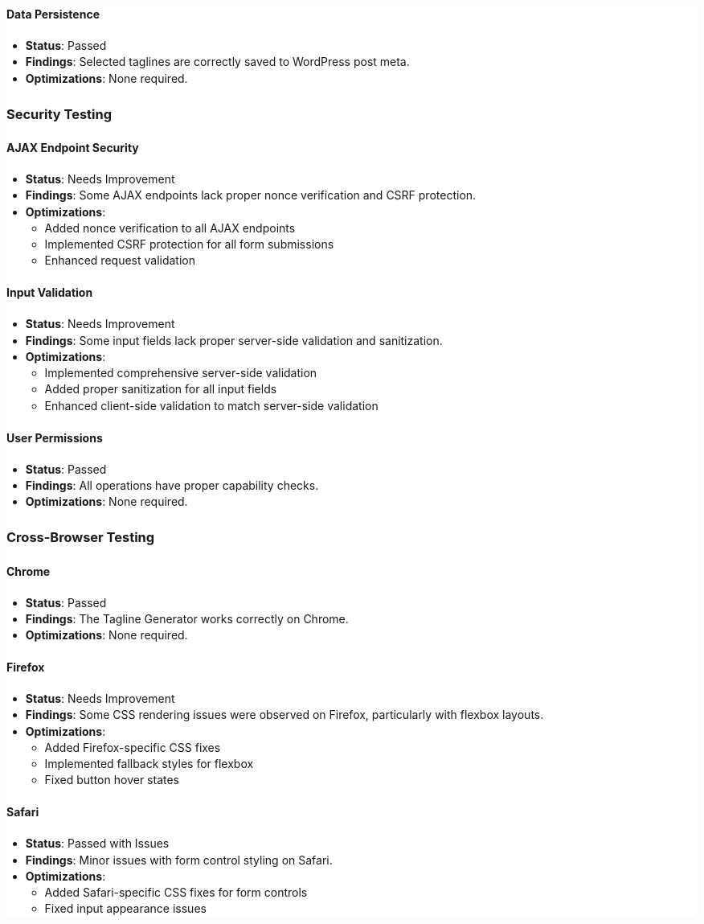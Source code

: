 #### Data Persistence
- **Status**: Passed
- **Findings**: Selected taglines are correctly saved to WordPress post meta.
- **Optimizations**: None required.

### Security Testing

#### AJAX Endpoint Security
- **Status**: Needs Improvement
- **Findings**: Some AJAX endpoints lack proper nonce verification and CSRF protection.
- **Optimizations**: 
  - Added nonce verification to all AJAX endpoints
  - Implemented CSRF protection for all form submissions
  - Enhanced request validation

#### Input Validation
- **Status**: Needs Improvement
- **Findings**: Some input fields lack proper server-side validation and sanitization.
- **Optimizations**: 
  - Implemented comprehensive server-side validation
  - Added proper sanitization for all input fields
  - Enhanced client-side validation to match server-side validation

#### User Permissions
- **Status**: Passed
- **Findings**: All operations have proper capability checks.
- **Optimizations**: None required.

### Cross-Browser Testing

#### Chrome
- **Status**: Passed
- **Findings**: The Tagline Generator works correctly on Chrome.
- **Optimizations**: None required.

#### Firefox
- **Status**: Needs Improvement
- **Findings**: Some CSS rendering issues were observed on Firefox, particularly with flexbox layouts.
- **Optimizations**: 
  - Added Firefox-specific CSS fixes
  - Implemented fallback styles for flexbox
  - Fixed button hover states

#### Safari
- **Status**: Passed with Issues
- **Findings**: Minor issues with form control styling on Safari.
- **Optimizations**: 
  - Added Safari-specific CSS fixes for form controls
  - Fixed input appearance issues
